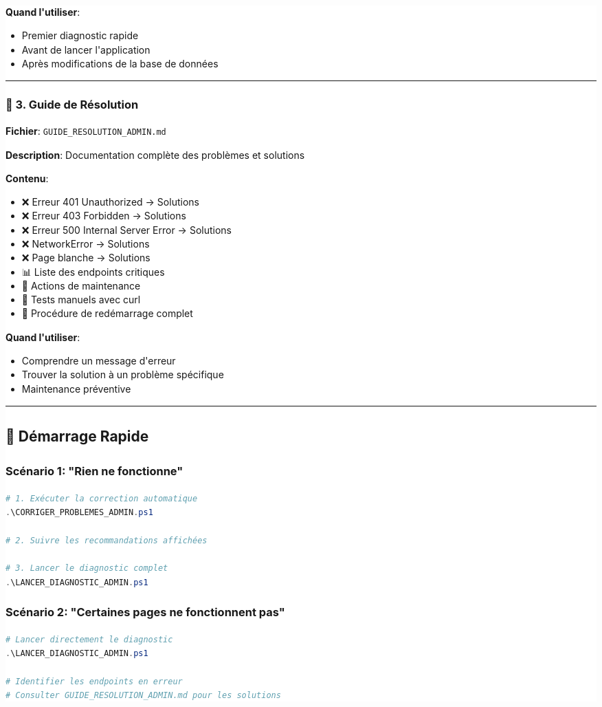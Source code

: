 **Quand l'utiliser**:
- Premier diagnostic rapide
- Avant de lancer l'application
- Après modifications de la base de données

---

### 📖 3. Guide de Résolution

**Fichier**: `GUIDE_RESOLUTION_ADMIN.md`

**Description**: Documentation complète des problèmes et solutions

**Contenu**:
- ❌ Erreur 401 Unauthorized → Solutions
- ❌ Erreur 403 Forbidden → Solutions
- ❌ Erreur 500 Internal Server Error → Solutions
- ❌ NetworkError → Solutions
- ❌ Page blanche → Solutions
- 📊 Liste des endpoints critiques
- 🔧 Actions de maintenance
- 📝 Tests manuels avec curl
- 🚀 Procédure de redémarrage complet

**Quand l'utiliser**:
- Comprendre un message d'erreur
- Trouver la solution à un problème spécifique
- Maintenance préventive

---

## 🚀 Démarrage Rapide

### Scénario 1: "Rien ne fonctionne"

```powershell
# 1. Exécuter la correction automatique
.\CORRIGER_PROBLEMES_ADMIN.ps1

# 2. Suivre les recommandations affichées

# 3. Lancer le diagnostic complet
.\LANCER_DIAGNOSTIC_ADMIN.ps1
```

### Scénario 2: "Certaines pages ne fonctionnent pas"

```powershell
# Lancer directement le diagnostic
.\LANCER_DIAGNOSTIC_ADMIN.ps1

# Identifier les endpoints en erreur
# Consulter GUIDE_RESOLUTION_ADMIN.md pour les solutions
```
